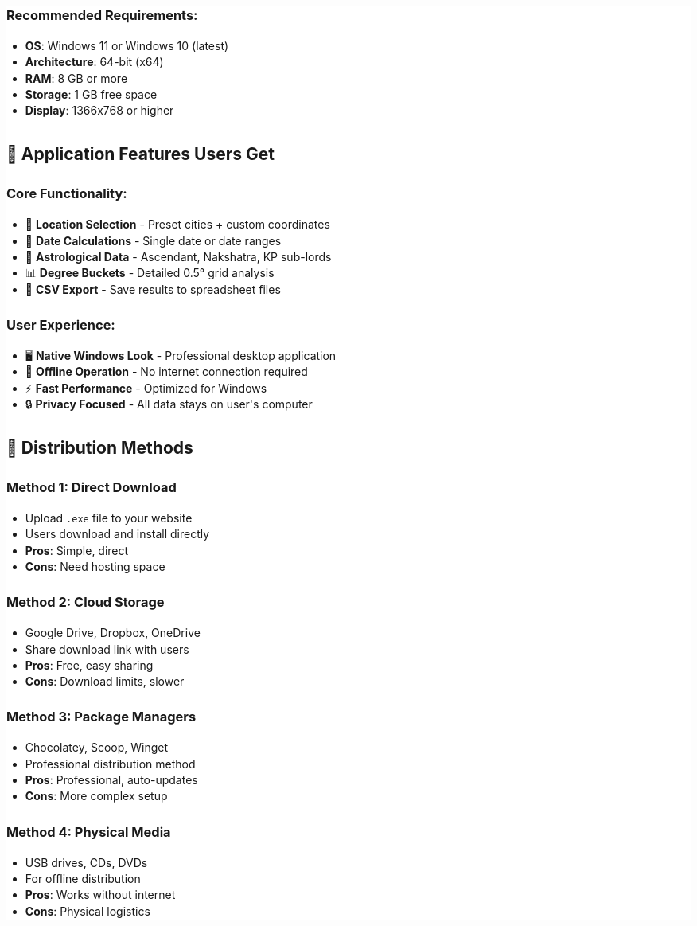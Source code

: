 ### **Recommended Requirements:**
- **OS**: Windows 11 or Windows 10 (latest)
- **Architecture**: 64-bit (x64)
- **RAM**: 8 GB or more
- **Storage**: 1 GB free space
- **Display**: 1366x768 or higher

## 📱 **Application Features Users Get**

### **Core Functionality:**
- 📍 **Location Selection** - Preset cities + custom coordinates
- 📅 **Date Calculations** - Single date or date ranges
- 🌟 **Astrological Data** - Ascendant, Nakshatra, KP sub-lords
- 📊 **Degree Buckets** - Detailed 0.5° grid analysis
- 📁 **CSV Export** - Save results to spreadsheet files

### **User Experience:**
- 🖥️ **Native Windows Look** - Professional desktop application
- 🚀 **Offline Operation** - No internet connection required
- ⚡ **Fast Performance** - Optimized for Windows
- 🔒 **Privacy Focused** - All data stays on user's computer

## 🎯 **Distribution Methods**

### **Method 1: Direct Download**
- Upload `.exe` file to your website
- Users download and install directly
- **Pros**: Simple, direct
- **Cons**: Need hosting space

### **Method 2: Cloud Storage**
- Google Drive, Dropbox, OneDrive
- Share download link with users
- **Pros**: Free, easy sharing
- **Cons**: Download limits, slower

### **Method 3: Package Managers**
- Chocolatey, Scoop, Winget
- Professional distribution method
- **Pros**: Professional, auto-updates
- **Cons**: More complex setup

### **Method 4: Physical Media**
- USB drives, CDs, DVDs
- For offline distribution
- **Pros**: Works without internet
- **Cons**: Physical logistics
